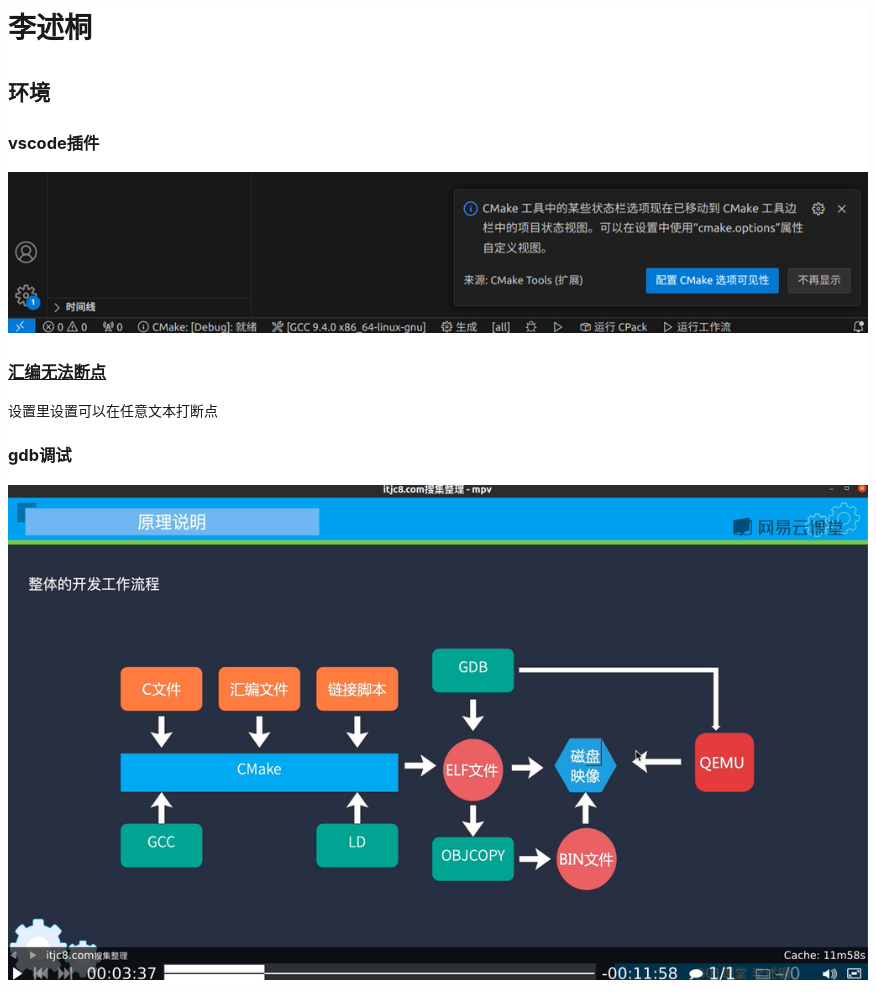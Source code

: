 

# 李述桐

## 环境

### vscode插件

![image-20240719211050399](./img/image-20240719211050399.png)

### [汇编无法断点](https://blog.csdn.net/qq_61585528/article/details/136107955)

设置里设置可以在任意文本打断点

### gdb调试

![image-20240719173325831](./img/image-20240719173325831.png)
